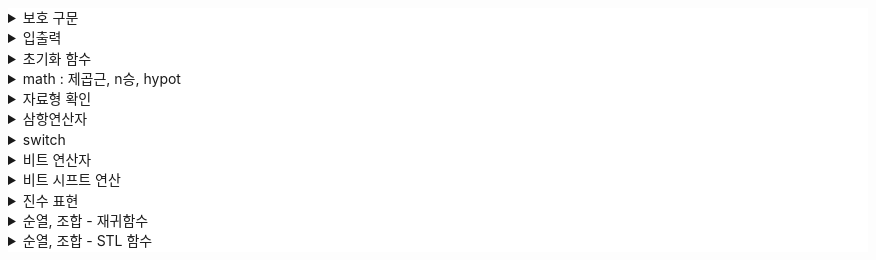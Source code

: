 <details><summary>보호 구문</summary></details>

<details><summary>입출력</summary></details>

<details><summary>초기화 함수</summary></details>

<details><summary>math : 제곱근, n승, hypot</summary></details>

<details><summary>자료형 확인</summary></details>

<details><summary>삼항연산자</summary></details>

<details><summary>switch</summary></details>

<details><summary>비트 연산자</summary></details>

<details><summary>비트 시프트 연산</summary></details>

<details><summary>진수 표현</summary></details>

<details><summary>순열, 조합 - 재귀함수</summary></details>

<details><summary>순열, 조합 - STL 함수</summary></details>